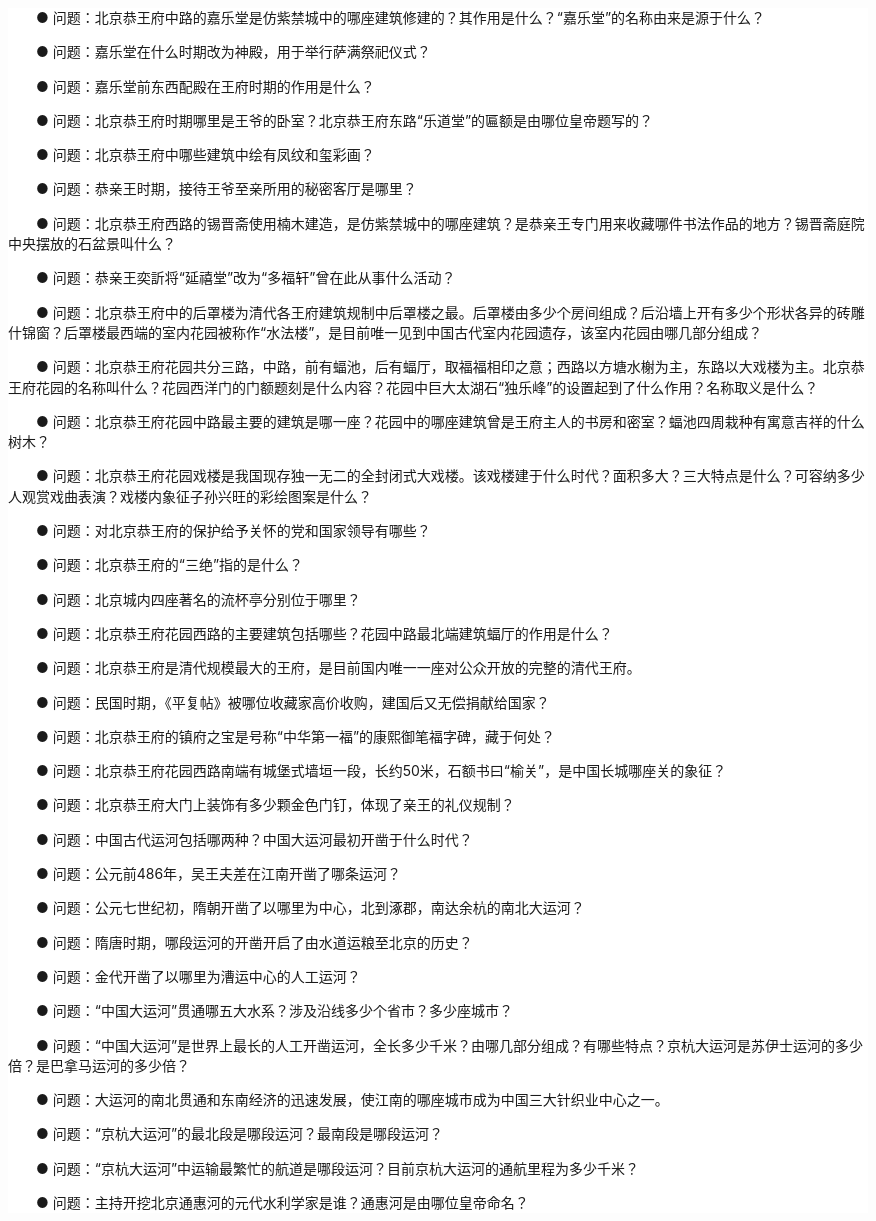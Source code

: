 　　●  问题：北京恭王府中路的嘉乐堂是仿紫禁城中的哪座建筑修建的？其作用是什么？“嘉乐堂”的名称由来是源于什么？

　　●  问题：嘉乐堂在什么时期改为神殿，用于举行萨满祭祀仪式？

　　●  问题：嘉乐堂前东西配殿在王府时期的作用是什么？

　　●  问题：北京恭王府时期哪里是王爷的卧室？北京恭王府东路“乐道堂”的匾额是由哪位皇帝题写的？

　　●  问题：北京恭王府中哪些建筑中绘有凤纹和玺彩画？

　　●  问题：恭亲王时期，接待王爷至亲所用的秘密客厅是哪里？

　　●  问题：北京恭王府西路的锡晋斋使用楠木建造，是仿紫禁城中的哪座建筑？是恭亲王专门用来收藏哪件书法作品的地方？锡晋斋庭院中央摆放的石盆景叫什么？

　　●  问题：恭亲王奕訢将“延禧堂”改为“多福轩”曾在此从事什么活动？

　　●  问题：北京恭王府中的后罩楼为清代各王府建筑规制中后罩楼之最。后罩楼由多少个房间组成？后沿墙上开有多少个形状各异的砖雕什锦窗？后罩楼最西端的室内花园被称作“水法楼”，是目前唯一见到中国古代室内花园遗存，该室内花园由哪几部分组成？

　　●  问题：北京恭王府花园共分三路，中路，前有蝠池，后有蝠厅，取福福相印之意；西路以方塘水榭为主，东路以大戏楼为主。北京恭王府花园的名称叫什么？花园西洋门的门额题刻是什么内容？花园中巨大太湖石“独乐峰”的设置起到了什么作用？名称取义是什么？

　　●  问题：北京恭王府花园中路最主要的建筑是哪一座？花园中的哪座建筑曾是王府主人的书房和密室？蝠池四周栽种有寓意吉祥的什么树木？

　　●  问题：北京恭王府花园戏楼是我国现存独一无二的全封闭式大戏楼。该戏楼建于什么时代？面积多大？三大特点是什么？可容纳多少人观赏戏曲表演？戏楼内象征子孙兴旺的彩绘图案是什么？

　　●  问题：对北京恭王府的保护给予关怀的党和国家领导有哪些？

　　●  问题：北京恭王府的“三绝”指的是什么？

　　●  问题：北京城内四座著名的流杯亭分别位于哪里？

　　●  问题：北京恭王府花园西路的主要建筑包括哪些？花园中路最北端建筑蝠厅的作用是什么？

　　●  问题：北京恭王府是清代规模最大的王府，是目前国内唯一一座对公众开放的完整的清代王府。

　　●  问题：民国时期，《平复帖》被哪位收藏家高价收购，建国后又无偿捐献给国家？

　　●  问题：北京恭王府的镇府之宝是号称“中华第一福”的康熙御笔福字碑，藏于何处？

　　●  问题：北京恭王府花园西路南端有城堡式墙垣一段，长约50米，石额书曰“榆关”，是中国长城哪座关的象征？

　　●  问题：北京恭王府大门上装饰有多少颗金色门钉，体现了亲王的礼仪规制？

　　●  问题：中国古代运河包括哪两种？中国大运河最初开凿于什么时代？

　　●  问题：公元前486年，吴王夫差在江南开凿了哪条运河？

　　●  问题：公元七世纪初，隋朝开凿了以哪里为中心，北到涿郡，南达余杭的南北大运河？

　　●  问题：隋唐时期，哪段运河的开凿开启了由水道运粮至北京的历史？

　　●  问题：金代开凿了以哪里为漕运中心的人工运河？

　　●  问题：“中国大运河”贯通哪五大水系？涉及沿线多少个省市？多少座城市？

　　●  问题：“中国大运河”是世界上最长的人工开凿运河，全长多少千米？由哪几部分组成？有哪些特点？京杭大运河是苏伊士运河的多少倍？是巴拿马运河的多少倍？

　　●  问题：大运河的南北贯通和东南经济的迅速发展，使江南的哪座城市成为中国三大针织业中心之一。

　　●  问题：“京杭大运河”的最北段是哪段运河？最南段是哪段运河？

　　●  问题：“京杭大运河”中运输最繁忙的航道是哪段运河？目前京杭大运河的通航里程为多少千米？

　　●  问题：主持开挖北京通惠河的元代水利学家是谁？通惠河是由哪位皇帝命名？
